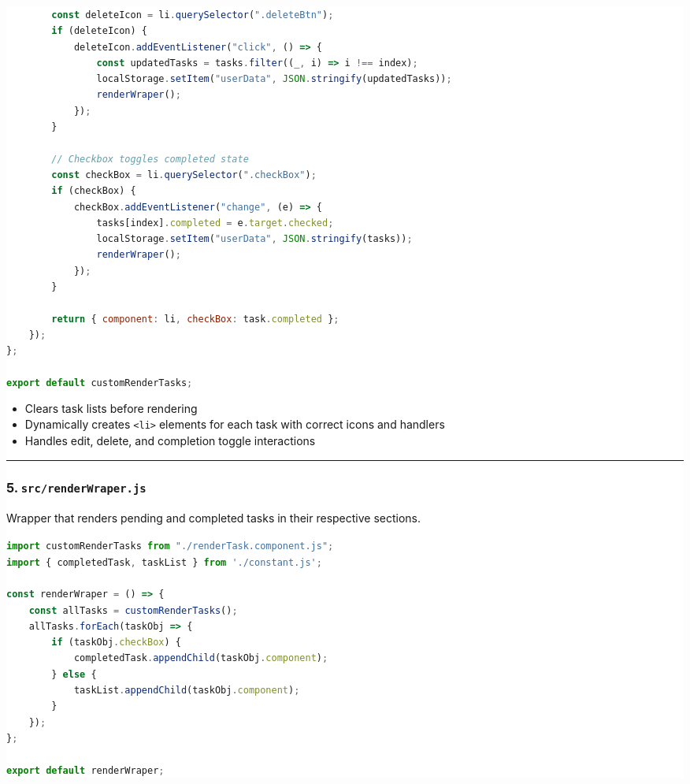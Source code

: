 ```js
        const deleteIcon = li.querySelector(".deleteBtn");
        if (deleteIcon) {
            deleteIcon.addEventListener("click", () => {
                const updatedTasks = tasks.filter((_, i) => i !== index);
                localStorage.setItem("userData", JSON.stringify(updatedTasks));
                renderWraper();
            });
        }

        // Checkbox toggles completed state
        const checkBox = li.querySelector(".checkBox");
        if (checkBox) {
            checkBox.addEventListener("change", (e) => {
                tasks[index].completed = e.target.checked;
                localStorage.setItem("userData", JSON.stringify(tasks));
                renderWraper();
            });
        }

        return { component: li, checkBox: task.completed };
    });
};

export default customRenderTasks;
```

- Clears task lists before rendering
- Dynamically creates `<li>` elements for each task with correct icons and handlers
- Handles edit, delete, and completion toggle interactions

---

### 5. `src/renderWraper.js`

Wrapper that renders pending and completed tasks in their respective sections.

```js
import customRenderTasks from "./renderTask.component.js";
import { completedTask, taskList } from './constant.js';

const renderWraper = () => {
    const allTasks = customRenderTasks();
    allTasks.forEach(taskObj => {
        if (taskObj.checkBox) {
            completedTask.appendChild(taskObj.component);
        } else {
            taskList.appendChild(taskObj.component);
        }
    });
};

export default renderWraper;
```
